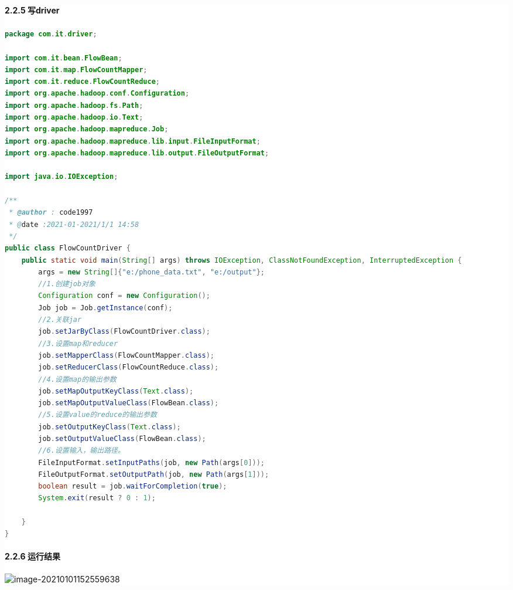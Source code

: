 #### 2.2.5 写driver

```java
package com.it.driver;

import com.it.bean.FlowBean;
import com.it.map.FlowCountMapper;
import com.it.reduce.FlowCountReduce;
import org.apache.hadoop.conf.Configuration;
import org.apache.hadoop.fs.Path;
import org.apache.hadoop.io.Text;
import org.apache.hadoop.mapreduce.Job;
import org.apache.hadoop.mapreduce.lib.input.FileInputFormat;
import org.apache.hadoop.mapreduce.lib.output.FileOutputFormat;

import java.io.IOException;

/**
 * @author : code1997
 * @date :2021-01-2021/1/1 14:58
 */
public class FlowCountDriver {
    public static void main(String[] args) throws IOException, ClassNotFoundException, InterruptedException {
        args = new String[]{"e:/phone_data.txt", "e:/output"};
        //1.创建job对象
        Configuration conf = new Configuration();
        Job job = Job.getInstance(conf);
        //2.关联jar
        job.setJarByClass(FlowCountDriver.class);
        //3.设置map和reducer
        job.setMapperClass(FlowCountMapper.class);
        job.setReducerClass(FlowCountReduce.class);
        //4.设置map的输出参数
        job.setMapOutputKeyClass(Text.class);
        job.setMapOutputValueClass(FlowBean.class);
        //5.设置value的reduce的输出参数
        job.setOutputKeyClass(Text.class);
        job.setOutputValueClass(FlowBean.class);
        //6.设置输入，输出路径。
        FileInputFormat.setInputPaths(job, new Path(args[0]));
        FileOutputFormat.setOutputPath(job, new Path(args[1]));
        boolean result = job.waitForCompletion(true);
        System.exit(result ? 0 : 1);

    }
}
```

#### 2.2.6 运行结果

![image-20210101152559638](https://gitee.com/code1997/blog-image/raw/master/images/image-20210101152559638.png)

